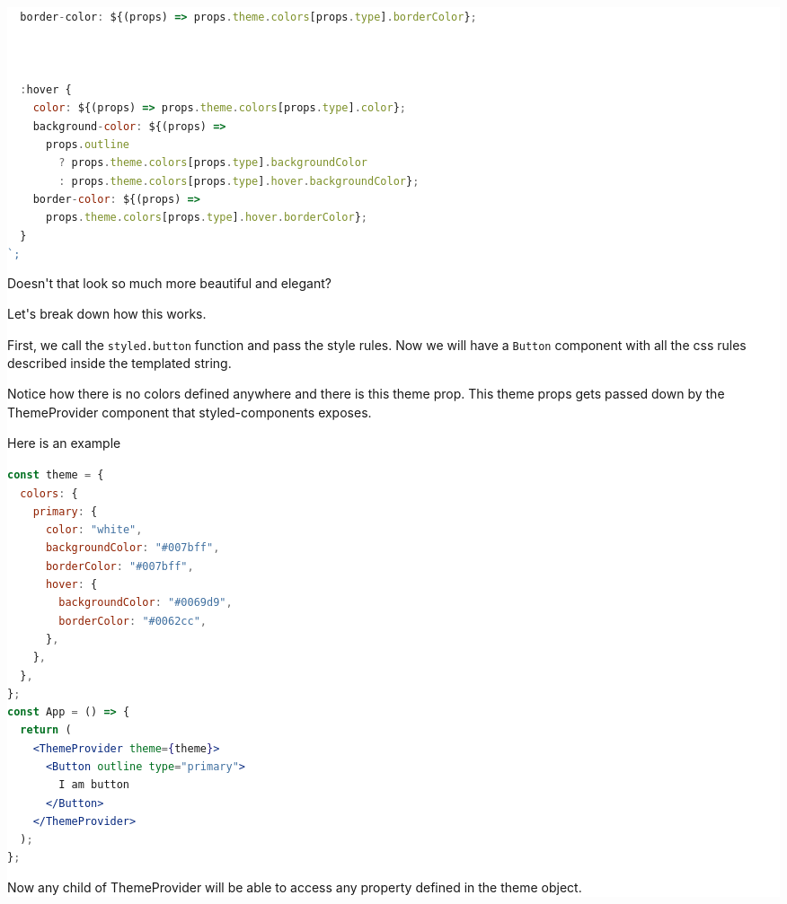 ```jsx
  border-color: ${(props) => props.theme.colors[props.type].borderColor};



  :hover {
    color: ${(props) => props.theme.colors[props.type].color};
    background-color: ${(props) =>
      props.outline
        ? props.theme.colors[props.type].backgroundColor
        : props.theme.colors[props.type].hover.backgroundColor};
    border-color: ${(props) =>
      props.theme.colors[props.type].hover.borderColor};
  }
`;
```

Doesn't that look so much more beautiful and elegant?

Let's break down how this works.

First, we call the `styled.button` function and pass the style rules. Now we will have a `Button` component with all the css rules described inside the templated string.

Notice how there is no colors defined anywhere and there is this theme prop. This theme props gets passed down by the ThemeProvider component that styled-components exposes.

Here is an example

```jsx
const theme = {
  colors: {
    primary: {
      color: "white",
      backgroundColor: "#007bff",
      borderColor: "#007bff",
      hover: {
        backgroundColor: "#0069d9",
        borderColor: "#0062cc",
      },
    },
  },
};
const App = () => {
  return (
    <ThemeProvider theme={theme}>
      <Button outline type="primary">
        I am button
      </Button>
    </ThemeProvider>
  );
};
```

Now any child of ThemeProvider will be able to access any property defined in the theme object.
